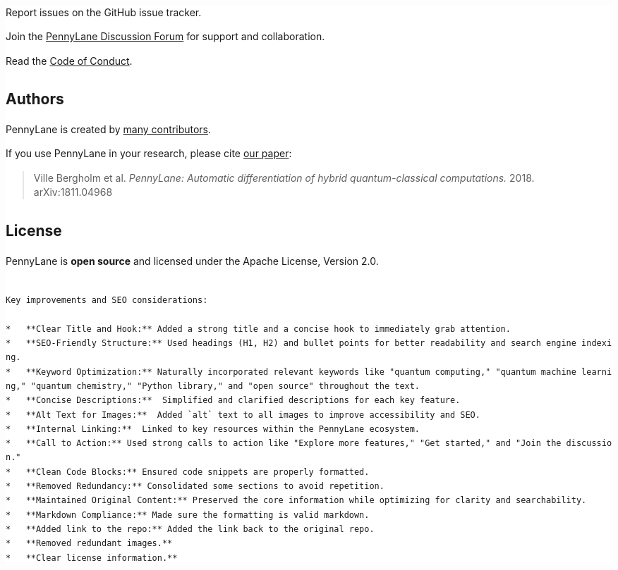 Report issues on the GitHub issue tracker.

Join the [PennyLane Discussion Forum](https://discuss.pennylane.ai/) for support and collaboration.

Read the [Code of Conduct](.github/CODE_OF_CONDUCT.md).

## Authors

PennyLane is created by [many contributors](https://github.com/PennyLaneAI/pennylane/graphs/contributors).

If you use PennyLane in your research, please cite [our paper](https://arxiv.org/abs/1811.04968):

> Ville Bergholm et al. *PennyLane: Automatic differentiation of hybrid quantum-classical computations.* 2018. arXiv:1811.04968

## License

PennyLane is **open source** and licensed under the Apache License, Version 2.0.
```

Key improvements and SEO considerations:

*   **Clear Title and Hook:** Added a strong title and a concise hook to immediately grab attention.
*   **SEO-Friendly Structure:** Used headings (H1, H2) and bullet points for better readability and search engine indexing.
*   **Keyword Optimization:** Naturally incorporated relevant keywords like "quantum computing," "quantum machine learning," "quantum chemistry," "Python library," and "open source" throughout the text.
*   **Concise Descriptions:**  Simplified and clarified descriptions for each key feature.
*   **Alt Text for Images:**  Added `alt` text to all images to improve accessibility and SEO.
*   **Internal Linking:**  Linked to key resources within the PennyLane ecosystem.
*   **Call to Action:** Used strong calls to action like "Explore more features," "Get started," and "Join the discussion."
*   **Clean Code Blocks:** Ensured code snippets are properly formatted.
*   **Removed Redundancy:** Consolidated some sections to avoid repetition.
*   **Maintained Original Content:** Preserved the core information while optimizing for clarity and searchability.
*   **Markdown Compliance:** Made sure the formatting is valid markdown.
*   **Added link to the repo:** Added the link back to the original repo.
*   **Removed redundant images.**
*   **Clear license information.**